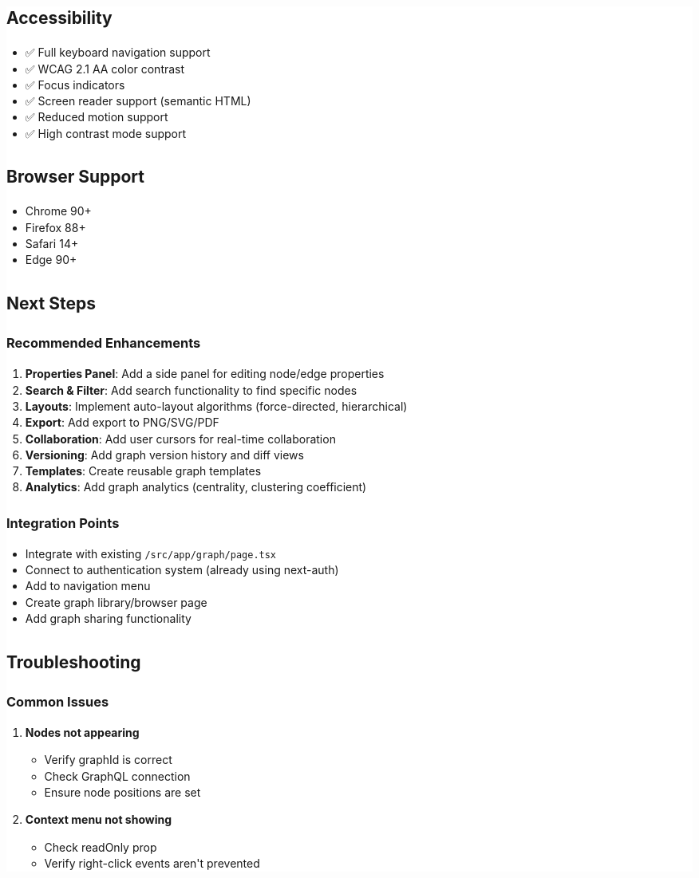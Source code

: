 ## Accessibility

- ✅ Full keyboard navigation support
- ✅ WCAG 2.1 AA color contrast
- ✅ Focus indicators
- ✅ Screen reader support (semantic HTML)
- ✅ Reduced motion support
- ✅ High contrast mode support

## Browser Support

- Chrome 90+
- Firefox 88+
- Safari 14+
- Edge 90+

## Next Steps

### Recommended Enhancements

1. **Properties Panel**: Add a side panel for editing node/edge properties
2. **Search & Filter**: Add search functionality to find specific nodes
3. **Layouts**: Implement auto-layout algorithms (force-directed, hierarchical)
4. **Export**: Add export to PNG/SVG/PDF
5. **Collaboration**: Add user cursors for real-time collaboration
6. **Versioning**: Add graph version history and diff views
7. **Templates**: Create reusable graph templates
8. **Analytics**: Add graph analytics (centrality, clustering coefficient)

### Integration Points

- Integrate with existing `/src/app/graph/page.tsx`
- Connect to authentication system (already using next-auth)
- Add to navigation menu
- Create graph library/browser page
- Add graph sharing functionality

## Troubleshooting

### Common Issues

1. **Nodes not appearing**
   - Verify graphId is correct
   - Check GraphQL connection
   - Ensure node positions are set

2. **Context menu not showing**
   - Check readOnly prop
   - Verify right-click events aren't prevented
